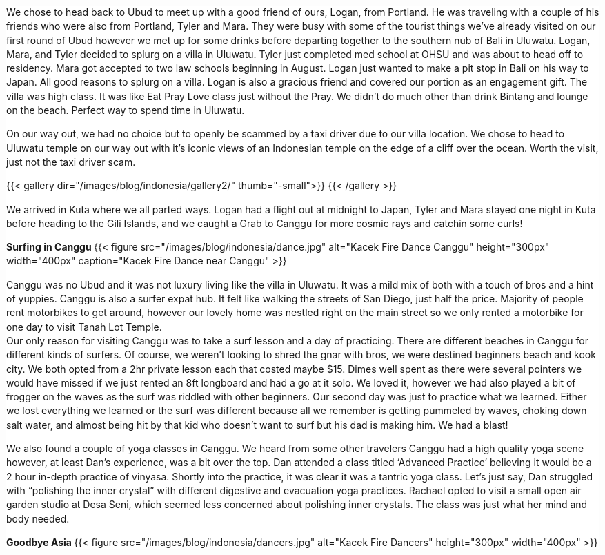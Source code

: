 We chose to head back to Ubud to meet up with a good friend of ours, Logan, from Portland.  He was traveling with a couple of his friends who were also from Portland, Tyler and Mara.  They were busy with some of the tourist things we’ve already visited on our first round of Ubud however we met up for some drinks before departing together to the southern nub of Bali in Uluwatu.  Logan, Mara, and Tyler decided to splurg on a villa in Uluwatu.  Tyler just completed med school at OHSU and was about to head off to residency.  Mara got accepted to two law schools beginning in August.  Logan just wanted to make a pit stop in Bali on his way to Japan.  All good reasons to splurg on a villa.  Logan is also a gracious friend and covered our portion as an engagement gift.  The villa was high class.  It was like Eat Pray Love class just without the Pray.  We didn’t do much other than drink Bintang and lounge on the beach.  Perfect way to spend time in Uluwatu.

On our way out, we had no choice but to openly be scammed by a taxi driver due to our villa location.  We chose to head to Uluwatu temple on our way out with it’s iconic views of an Indonesian temple on the edge of a cliff over the ocean.  Worth the visit, just not the taxi driver scam.

{{< gallery dir="/images/blog/indonesia/gallery2/" thumb="-small">}}
{{< /gallery >}}  

We arrived in Kuta where we all parted ways.  Logan had a flight out at midnight to Japan, Tyler and Mara stayed one night in Kuta before heading to the Gili Islands, and we caught a Grab to Canggu for more cosmic rays and catchin some curls!

<b> Surfing in Canggu </b>
{{< figure src="/images/blog/indonesia/dance.jpg" alt="Kacek Fire Dance Canggu" height="300px" width="400px" caption="Kacek Fire Dance near Canggu" >}}
<br/>

Canggu was no Ubud and it was not luxury living like the villa in Uluwatu.  It was a mild mix of both with a touch of bros and a hint of yuppies.  Canggu is also a surfer expat hub.  It felt like walking the streets of San Diego, just half the price.  Majority of people rent motorbikes to get around, however our lovely home was nestled right on the main street so we only rented a motorbike for one day to visit Tanah Lot Temple.  
Our only reason for visiting Canggu was to take a surf lesson and a day of practicing.  There are different beaches in Canggu for different kinds of surfers.  Of course, we weren’t looking to shred the gnar with bros, we were destined beginners beach and kook city.  We both opted from a 2hr private lesson each that costed maybe $15.  Dimes well spent as there were several pointers we would have missed if we just rented an 8ft longboard and had a go at it solo.  We loved it, however we had also played a bit of frogger on the waves as the surf was riddled with other beginners.  Our second day was just to practice what we learned.  Either we lost everything we learned or the surf was different because all we remember is getting pummeled by waves, choking down salt water, and almost being hit by that kid who doesn’t want to surf but his dad is making him.  We had a blast!

We also found a couple of yoga classes in Canggu.  We heard from some other travelers Canggu had a high quality yoga scene however, at least Dan’s experience, was a bit over the top.  Dan attended a class titled ‘Advanced Practice’ believing it would be a 2 hour in-depth practice of vinyasa.  Shortly into the practice, it was clear it was a tantric yoga class.  Let’s just say, Dan struggled with “polishing the inner crystal” with different digestive and evacuation yoga practices. Rachael opted to visit a small open air garden studio at Desa Seni, which seemed less concerned about polishing inner crystals.  The class was just what her mind and body needed.

<b> Goodbye Asia </b>
{{< figure src="/images/blog/indonesia/dancers.jpg" alt="Kacek Fire Dancers" height="300px" width="400px" >}}
<br/>
